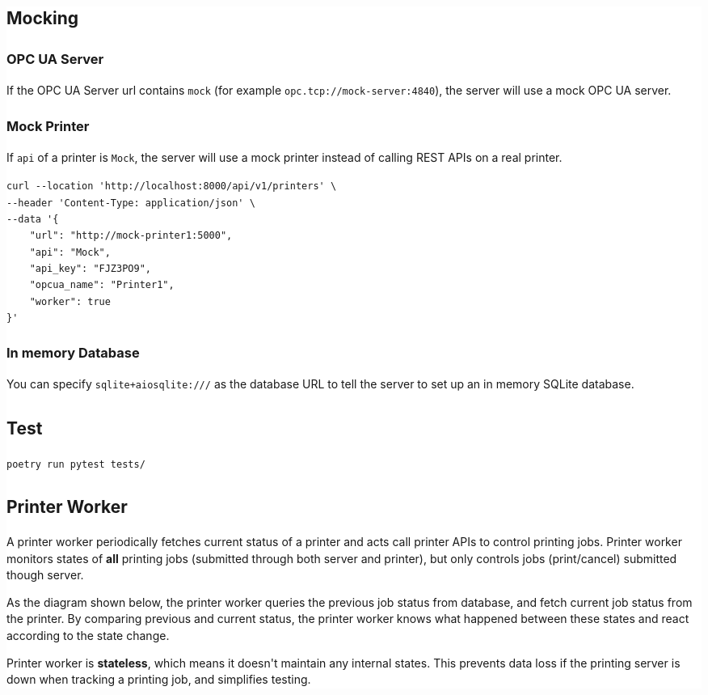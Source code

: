 ## Mocking

### OPC UA Server

If the OPC UA Server url contains `mock` (for example `opc.tcp://mock-server:4840`), the server will use a mock OPC UA
server.

### Mock Printer

If `api` of a printer is `Mock`, the server will use a mock printer instead of calling REST APIs on a real printer.

```shell
curl --location 'http://localhost:8000/api/v1/printers' \
--header 'Content-Type: application/json' \
--data '{
    "url": "http://mock-printer1:5000",
    "api": "Mock",
    "api_key": "FJZ3PO9",
    "opcua_name": "Printer1",
    "worker": true
}'
```

### In memory Database

You can specify `sqlite+aiosqlite:///` as the database URL to tell the server to set up an in memory SQLite database.

## Test

```shell
poetry run pytest tests/
```

## Printer Worker

A printer worker periodically fetches current status of a printer and
acts call printer APIs to control printing jobs.
Printer worker monitors states of **all** printing jobs
(submitted through both server and printer), but only controls
jobs (print/cancel) submitted though server.

As the diagram shown below, the printer worker queries the previous job status from database,
and fetch current job status from the printer. By comparing previous and current status,
the printer worker knows what happened between these states and
react according to the state change.

Printer worker is **stateless**, which means it doesn't maintain any internal states.
This prevents data loss if the printing server is down when tracking a printing job,
and simplifies testing.
